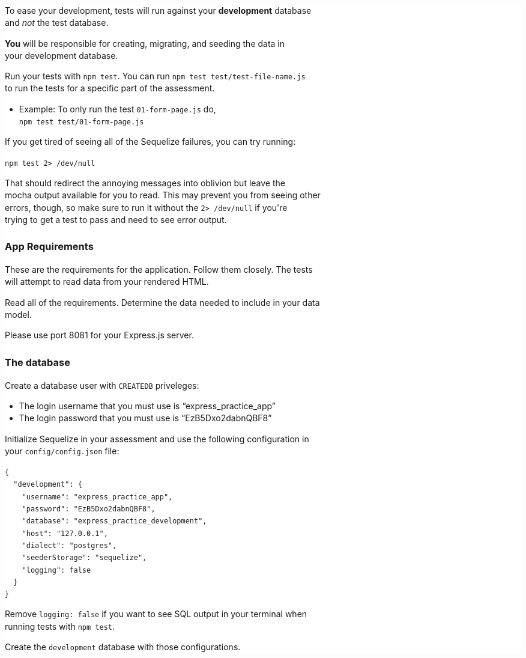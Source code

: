To ease your development, tests will run against your **development** database  
and _not_ the test database.

**You** will be responsible for creating, migrating, and seeding the data in  
your development database.

Run your tests with `npm test`. You can run `npm test test/test-file-name.js`  
to run the tests for a specific part of the assessment.

- <span id="5f97">Example: To only run the test `01-form-page.js` do,  
  `npm test test/01-form-page.js`</span>

If you get tired of seeing all of the Sequelize failures, you can try running:

    npm test 2> /dev/null

That should redirect the annoying messages into oblivion but leave the  
mocha output available for you to read. This may prevent you from seeing other  
errors, though, so make sure to run it without the `2> /dev/null` if you're  
trying to get a test to pass and need to see error output.

### App Requirements

These are the requirements for the application. Follow them closely. The tests  
will attempt to read data from your rendered HTML.

Read all of the requirements. Determine the data needed to include in your data  
model.

Please use port 8081 for your Express.js server.

### The database

Create a database user with `CREATEDB` priveleges:

- <span id="96a3">The login username that you must use is “express_practice_app”</span>
- <span id="6e88">The login password that you must use is “EzB5Dxo2dabnQBF8”</span>

Initialize Sequelize in your assessment and use the following configuration in  
your `config/config.json` file:

    {
      "development": {
        "username": "express_practice_app",
        "password": "EzB5Dxo2dabnQBF8",
        "database": "express_practice_development",
        "host": "127.0.0.1",
        "dialect": "postgres",
        "seederStorage": "sequelize",
        "logging": false
      }
    }

Remove `logging: false` if you want to see SQL output in your terminal when  
running tests with `npm test`.

Create the `development` database with those configurations.
